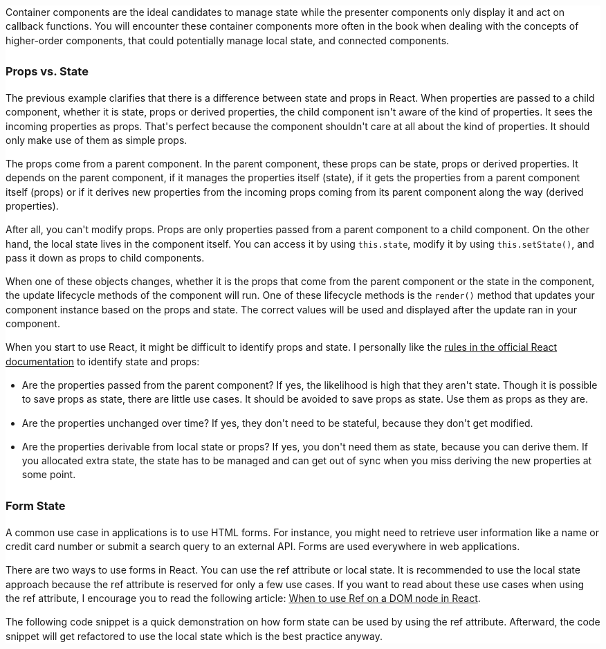 Container components are the ideal candidates to manage state while the presenter components only display it and act on callback functions. You will encounter these container components more often in the book when dealing with the concepts of higher-order components, that could potentially manage local state, and connected components.

### Props vs. State

The previous example clarifies that there is a difference between state and props in React. When properties are passed to a child component, whether it is state, props or derived properties, the child component isn't aware of the kind of properties. It sees the incoming properties as props. That's perfect because the component shouldn't care at all about the kind of properties. It should only make use of them as simple props.

The props come from a parent component. In the parent component, these props can be state, props or derived properties. It depends on the parent component, if it manages the properties itself (state), if it gets the properties from a parent component itself (props) or if it derives new properties from the incoming props coming from its parent component along the way (derived properties).

After all, you can't modify props. Props are only properties passed from a parent component to a child component. On the other hand, the local state lives in the component itself. You can access it by using `this.state`, modify it by using `this.setState()`, and pass it down as props to child components.

When one of these objects changes, whether it is the props that come from the parent component or the state in the component, the update lifecycle methods of the component will run. One of these lifecycle methods is the `render()` method that updates your component instance based on the props and state. The correct values will be used and displayed after the update ran in your component.

When you start to use React, it might be difficult to identify props and state. I personally like the [rules in the official React documentation](https://reactjs.org/docs/thinking-in-react.html) to identify state and props:

* Are the properties passed from the parent component? If yes, the likelihood is high that they aren't state. Though it is possible to save props as state, there are little use cases. It should be avoided to save props as state. Use them as props as they are.

* Are the properties unchanged over time? If yes, they don't need to be stateful, because they don't get modified.

* Are the properties derivable from local state or props? If yes, you don't need them as state, because you can derive them. If you allocated extra state, the state has to be managed and can get out of sync when you miss deriving the new properties at some point.

### Form State

A common use case in applications is to use HTML forms. For instance, you might need to retrieve user information like a name or credit card number or submit a search query to an external API. Forms are used everywhere in web applications.

There are two ways to use forms in React. You can use the ref attribute or local state. It is recommended to use the local state approach because the ref attribute is reserved for only a few use cases. If you want to read about these use cases when using the ref attribute, I encourage you to read the following article: [When to use Ref on a DOM node in React](https://www.robinwieruch.de/react-ref-attribute-dom-node/).

The following code snippet is a quick demonstration on how form state can be used by using the ref attribute. Afterward, the code snippet will get refactored to use the local state which is the best practice anyway.
